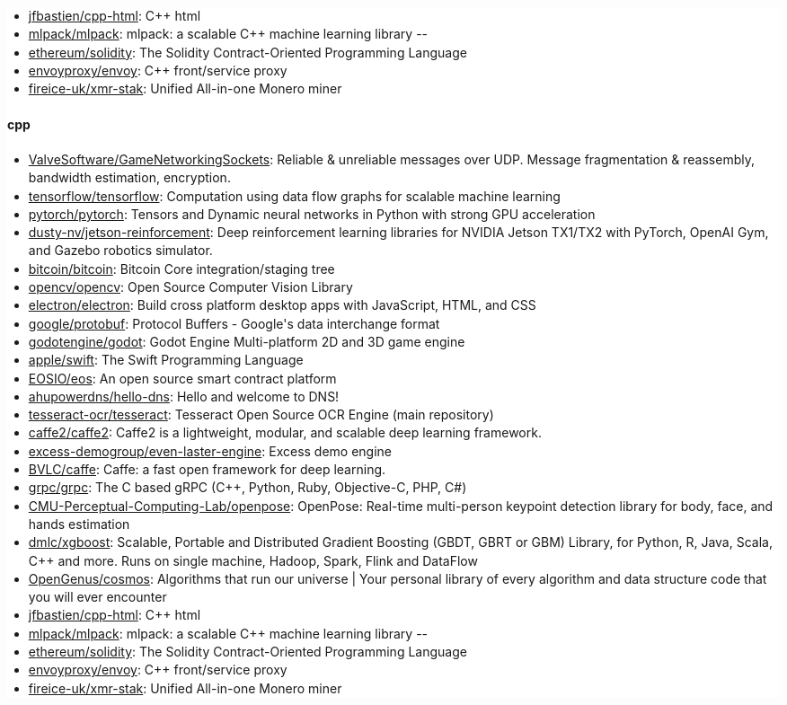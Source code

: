 * [jfbastien/cpp-html](https://github.com/jfbastien/cpp-html): C++ html
* [mlpack/mlpack](https://github.com/mlpack/mlpack): mlpack: a scalable C++ machine learning library --
* [ethereum/solidity](https://github.com/ethereum/solidity): The Solidity Contract-Oriented Programming Language
* [envoyproxy/envoy](https://github.com/envoyproxy/envoy): C++ front/service proxy
* [fireice-uk/xmr-stak](https://github.com/fireice-uk/xmr-stak): Unified All-in-one Monero miner

#### cpp
* [ValveSoftware/GameNetworkingSockets](https://github.com/ValveSoftware/GameNetworkingSockets): Reliable & unreliable messages over UDP. Message fragmentation & reassembly, bandwidth estimation, encryption.
* [tensorflow/tensorflow](https://github.com/tensorflow/tensorflow): Computation using data flow graphs for scalable machine learning
* [pytorch/pytorch](https://github.com/pytorch/pytorch): Tensors and Dynamic neural networks in Python with strong GPU acceleration
* [dusty-nv/jetson-reinforcement](https://github.com/dusty-nv/jetson-reinforcement): Deep reinforcement learning libraries for NVIDIA Jetson TX1/TX2 with PyTorch, OpenAI Gym, and Gazebo robotics simulator.
* [bitcoin/bitcoin](https://github.com/bitcoin/bitcoin): Bitcoin Core integration/staging tree
* [opencv/opencv](https://github.com/opencv/opencv): Open Source Computer Vision Library
* [electron/electron](https://github.com/electron/electron): Build cross platform desktop apps with JavaScript, HTML, and CSS
* [google/protobuf](https://github.com/google/protobuf): Protocol Buffers - Google's data interchange format
* [godotengine/godot](https://github.com/godotengine/godot): Godot Engine  Multi-platform 2D and 3D game engine
* [apple/swift](https://github.com/apple/swift): The Swift Programming Language
* [EOSIO/eos](https://github.com/EOSIO/eos): An open source smart contract platform
* [ahupowerdns/hello-dns](https://github.com/ahupowerdns/hello-dns): Hello and welcome to DNS!
* [tesseract-ocr/tesseract](https://github.com/tesseract-ocr/tesseract): Tesseract Open Source OCR Engine (main repository)
* [caffe2/caffe2](https://github.com/caffe2/caffe2): Caffe2 is a lightweight, modular, and scalable deep learning framework.
* [excess-demogroup/even-laster-engine](https://github.com/excess-demogroup/even-laster-engine): Excess demo engine
* [BVLC/caffe](https://github.com/BVLC/caffe): Caffe: a fast open framework for deep learning.
* [grpc/grpc](https://github.com/grpc/grpc): The C based gRPC (C++, Python, Ruby, Objective-C, PHP, C#)
* [CMU-Perceptual-Computing-Lab/openpose](https://github.com/CMU-Perceptual-Computing-Lab/openpose): OpenPose: Real-time multi-person keypoint detection library for body, face, and hands estimation
* [dmlc/xgboost](https://github.com/dmlc/xgboost): Scalable, Portable and Distributed Gradient Boosting (GBDT, GBRT or GBM) Library, for Python, R, Java, Scala, C++ and more. Runs on single machine, Hadoop, Spark, Flink and DataFlow
* [OpenGenus/cosmos](https://github.com/OpenGenus/cosmos): Algorithms that run our universe | Your personal library of every algorithm and data structure code that you will ever encounter
* [jfbastien/cpp-html](https://github.com/jfbastien/cpp-html): C++ html
* [mlpack/mlpack](https://github.com/mlpack/mlpack): mlpack: a scalable C++ machine learning library --
* [ethereum/solidity](https://github.com/ethereum/solidity): The Solidity Contract-Oriented Programming Language
* [envoyproxy/envoy](https://github.com/envoyproxy/envoy): C++ front/service proxy
* [fireice-uk/xmr-stak](https://github.com/fireice-uk/xmr-stak): Unified All-in-one Monero miner
